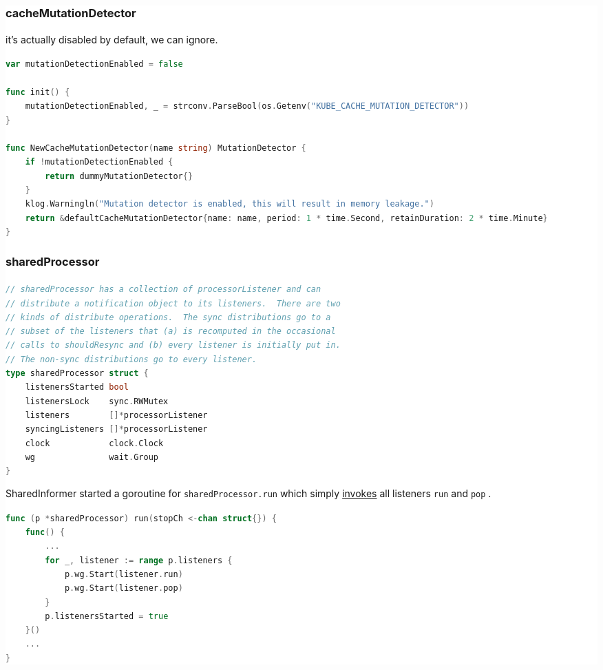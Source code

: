 ### cacheMutationDetector

it’s actually disabled by default, we can ignore.

```go
var mutationDetectionEnabled = false

func init() {
	mutationDetectionEnabled, _ = strconv.ParseBool(os.Getenv("KUBE_CACHE_MUTATION_DETECTOR"))
}

func NewCacheMutationDetector(name string) MutationDetector {
	if !mutationDetectionEnabled {
		return dummyMutationDetector{}
	}
	klog.Warningln("Mutation detector is enabled, this will result in memory leakage.")
	return &defaultCacheMutationDetector{name: name, period: 1 * time.Second, retainDuration: 2 * time.Minute}
}
```

### sharedProcessor

```go
// sharedProcessor has a collection of processorListener and can
// distribute a notification object to its listeners.  There are two
// kinds of distribute operations.  The sync distributions go to a
// subset of the listeners that (a) is recomputed in the occasional
// calls to shouldResync and (b) every listener is initially put in.
// The non-sync distributions go to every listener.
type sharedProcessor struct {
	listenersStarted bool
	listenersLock    sync.RWMutex
	listeners        []*processorListener
	syncingListeners []*processorListener
	clock            clock.Clock
	wg               wait.Group
}
```

SharedInformer started a goroutine for `sharedProcessor.run`  which simply [invokes](https://github.com/kubernetes/client-go/blob/master/tools/cache/shared_informer.go#L659) all listeners `run` and `pop` .

```go
func (p *sharedProcessor) run(stopCh <-chan struct{}) {
	func() {
		...
		for _, listener := range p.listeners {
			p.wg.Start(listener.run)
			p.wg.Start(listener.pop)
		}
		p.listenersStarted = true
	}()
	...
}
```
